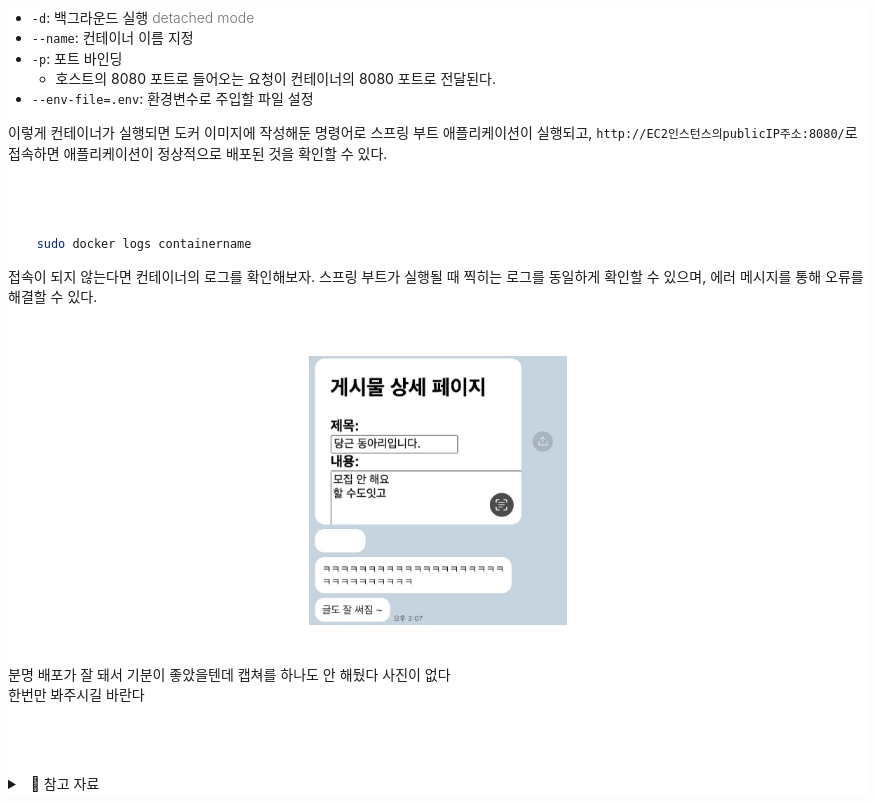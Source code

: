 - `-d`: 백그라운드 실행 <span style="color:#737373; font-size:14px; font-weight:300;"> detached mode </span>
- `--name`: 컨테이너 이름 지정
- `-p`: 포트 바인딩
    - 호스트의 8080 포트로 들어오는 요청이 컨테이너의 8080 포트로 전달된다.
- `--env-file=.env`: 환경변수로 주입할 파일 설정

이렇게 컨테이너가 실행되면 도커 이미지에 작성해둔 명령어로 스프링 부트 애플리케이션이 실행되고, `http://EC2인스턴스의publicIP주소:8080/`로 접속하면 애플리케이션이 정상적으로 배포된 것을 확인할 수 있다.

<br>

```bash

    sudo docker logs containername

```

접속이 되지 않는다면 컨테이너의 로그를 확인해보자. 스프링 부트가 실행될 때 찍히는 로그를 동일하게 확인할 수 있으며, 에러 메시지를 통해 오류를 해결할 수 있다.

<br><center><img src="../../../static/img/240711/good.jpg" width="30%"></center><br>

분명 배포가 잘 돼서 기분이 좋았을텐데 캡쳐를 하나도 안 해뒀다 사진이 없다  
한번만 봐주시길 바란다

<br><br>
<details><summary> &nbsp; 📁 참고 자료</summary></details>